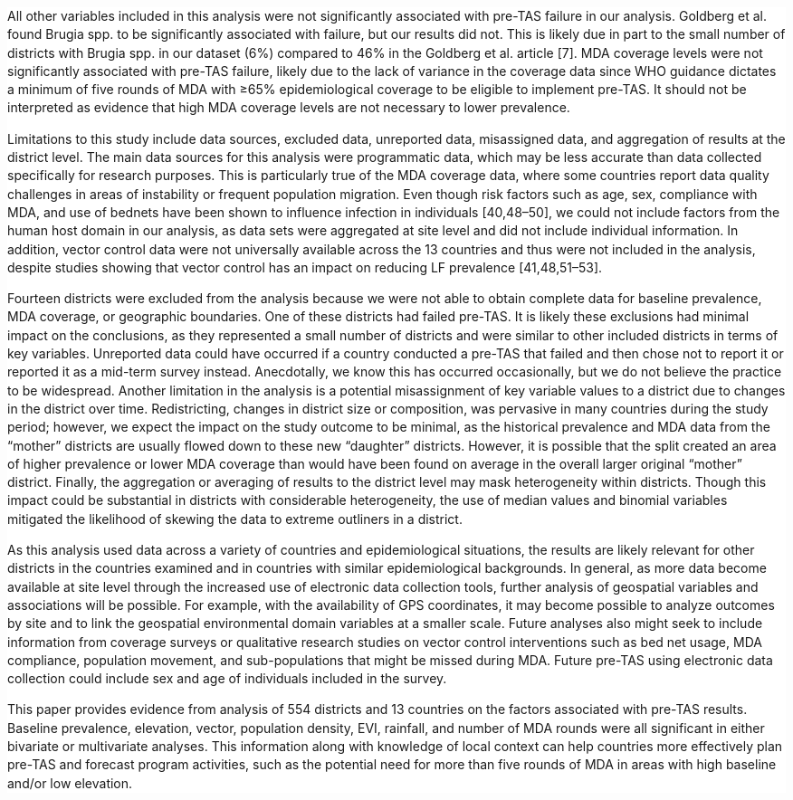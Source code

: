 All other variables included in this analysis were not significantly associated with pre-TAS failure in our analysis. Goldberg et al. found Brugia spp. to be significantly associated with failure, but our results did not. This is likely due in part to the small number of districts with Brugia spp. in our dataset (6%) compared to 46% in the Goldberg et al. article [7]. MDA coverage levels were not significantly associated with pre-TAS failure, likely due to the lack of variance in the coverage data since WHO guidance dictates a minimum of five rounds of MDA with ≥65% epidemiological coverage to be eligible to implement pre-TAS. It should not be interpreted as evidence that high MDA coverage levels are not necessary to lower prevalence.

Limitations to this study include data sources, excluded data, unreported data, misassigned data, and aggregation of results at the district level. The main data sources for this analysis were programmatic data, which may be less accurate than data collected specifically for research purposes. This is particularly true of the MDA coverage data, where some countries report data quality challenges in areas of instability or frequent population migration. Even though risk factors such as age, sex, compliance with MDA, and use of bednets have been shown to influence infection in individuals [40,48–50], we could not include factors from the human host domain in our analysis, as data sets were aggregated at site level and did not include individual information. In addition, vector control data were not universally available across the 13 countries and thus were not included in the analysis, despite studies showing that vector control has an impact on reducing LF prevalence [41,48,51–53].

Fourteen districts were excluded from the analysis because we were not able to obtain complete data for baseline prevalence, MDA coverage, or geographic boundaries. One of these districts had failed pre-TAS. It is likely these exclusions had minimal impact on the conclusions, as they represented a small number of districts and were similar to other included districts in terms of key variables. Unreported data could have occurred if a country conducted a pre-TAS that failed and then chose not to report it or reported it as a mid-term survey instead. Anecdotally, we know this has occurred occasionally, but we do not believe the practice to be widespread. Another limitation in the analysis is a potential misassignment of key variable values to a district due to changes in the district over time. Redistricting, changes in district size or composition, was pervasive in many countries during the study period; however, we expect the impact on the study outcome to be minimal, as the historical prevalence and MDA data from the “mother” districts are usually flowed down to these new “daughter” districts. However, it is possible that the split created an area of higher prevalence or lower MDA coverage than would have been found on average in the overall larger original “mother” district. Finally, the aggregation or averaging of results to the district level may mask heterogeneity within districts. Though this impact could be substantial in districts with considerable heterogeneity, the use of median values and binomial variables mitigated the likelihood of skewing the data to extreme outliners in a district.

As this analysis used data across a variety of countries and epidemiological situations, the results are likely relevant for other districts in the countries examined and in countries with similar epidemiological backgrounds. In general, as more data become available at site level through the increased use of electronic data collection tools, further analysis of geospatial variables and associations will be possible. For example, with the availability of GPS coordinates, it may become possible to analyze outcomes by site and to link the geospatial environmental domain variables at a smaller scale. Future analyses also might seek to include information from coverage surveys or qualitative research studies on vector control interventions such as bed net usage, MDA compliance, population movement, and sub-populations that might be missed during MDA. Future pre-TAS using electronic data collection could include sex and age of individuals included in the survey.

This paper provides evidence from analysis of 554 districts and 13 countries on the factors associated with pre-TAS results. Baseline prevalence, elevation, vector, population density, EVI, rainfall, and number of MDA rounds were all significant in either bivariate or multivariate analyses. This information along with knowledge of local context can help countries more effectively plan pre-TAS and forecast program activities, such as the potential need for more than five rounds of MDA in areas with high baseline and/or low elevation.
